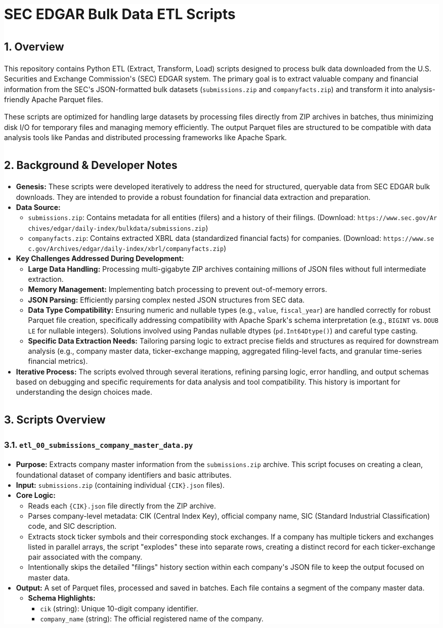 # SEC EDGAR Bulk Data ETL Scripts

## 1. Overview

This repository contains Python ETL (Extract, Transform, Load) scripts designed to process bulk data downloaded from the U.S. Securities and Exchange Commission's (SEC) EDGAR system. The primary goal is to extract valuable company and financial information from the SEC's JSON-formatted bulk datasets (`submissions.zip` and `companyfacts.zip`) and transform it into analysis-friendly Apache Parquet files.

These scripts are optimized for handling large datasets by processing files directly from ZIP archives in batches, thus minimizing disk I/O for temporary files and managing memory efficiently. The output Parquet files are structured to be compatible with data analysis tools like Pandas and distributed processing frameworks like Apache Spark.

## 2. Background & Developer Notes

*   **Genesis:** These scripts were developed iteratively to address the need for structured, queryable data from SEC EDGAR bulk downloads. They are intended to provide a robust foundation for financial data extraction and preparation.
*   **Data Source:**
    *   `submissions.zip`: Contains metadata for all entities (filers) and a history of their filings. (Download: `https://www.sec.gov/Archives/edgar/daily-index/bulkdata/submissions.zip`)
    *   `companyfacts.zip`: Contains extracted XBRL data (standardized financial facts) for companies. (Download: `https://www.sec.gov/Archives/edgar/daily-index/xbrl/companyfacts.zip`)
*   **Key Challenges Addressed During Development:**
    *   **Large Data Handling:** Processing multi-gigabyte ZIP archives containing millions of JSON files without full intermediate extraction.
    *   **Memory Management:** Implementing batch processing to prevent out-of-memory errors.
    *   **JSON Parsing:** Efficiently parsing complex nested JSON structures from SEC data.
    *   **Data Type Compatibility:** Ensuring numeric and nullable types (e.g., `value`, `fiscal_year`) are handled correctly for robust Parquet file creation, specifically addressing compatibility with Apache Spark's schema interpretation (e.g., `BIGINT` vs. `DOUBLE` for nullable integers). Solutions involved using Pandas nullable dtypes (`pd.Int64Dtype()`) and careful type casting.
    *   **Specific Data Extraction Needs:** Tailoring parsing logic to extract precise fields and structures as required for downstream analysis (e.g., company master data, ticker-exchange mapping, aggregated filing-level facts, and granular time-series financial metrics).
*   **Iterative Process:** The scripts evolved through several iterations, refining parsing logic, error handling, and output schemas based on debugging and specific requirements for data analysis and tool compatibility. This history is important for understanding the design choices made.

## 3. Scripts Overview

### 3.1. `etl_00_submissions_company_master_data.py`

*   **Purpose:** Extracts company master information from the `submissions.zip` archive. This script focuses on creating a clean, foundational dataset of company identifiers and basic attributes.
*   **Input:** `submissions.zip` (containing individual `{CIK}.json` files).
*   **Core Logic:**
    *   Reads each `{CIK}.json` file directly from the ZIP archive.
    *   Parses company-level metadata: CIK (Central Index Key), official company name, SIC (Standard Industrial Classification) code, and SIC description.
    *   Extracts stock ticker symbols and their corresponding stock exchanges. If a company has multiple tickers and exchanges listed in parallel arrays, the script "explodes" these into separate rows, creating a distinct record for each ticker-exchange pair associated with the company.
    *   Intentionally skips the detailed "filings" history section within each company's JSON file to keep the output focused on master data.
*   **Output:** A set of Parquet files, processed and saved in batches. Each file contains a segment of the company master data.
    *   **Schema Highlights:**
        *   `cik` (string): Unique 10-digit company identifier.
        *   `company_name` (string): The official registered name of the company.